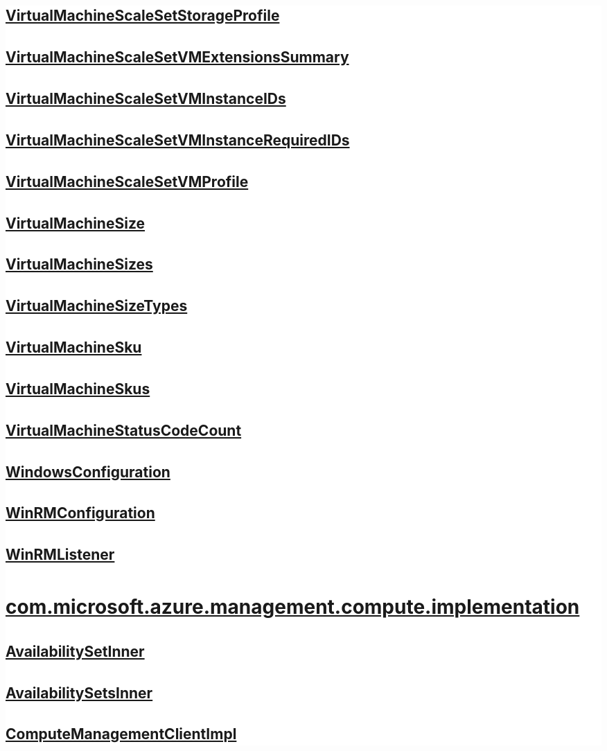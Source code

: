## [VirtualMachineScaleSetStorageProfile](com.microsoft.azure.management.compute._virtual_machine_scale_set_storage_profile.yml)
## [VirtualMachineScaleSetVMExtensionsSummary](com.microsoft.azure.management.compute._virtual_machine_scale_set_v_m_extensions_summary.yml)
## [VirtualMachineScaleSetVMInstanceIDs](com.microsoft.azure.management.compute._virtual_machine_scale_set_v_m_instance_i_ds.yml)
## [VirtualMachineScaleSetVMInstanceRequiredIDs](com.microsoft.azure.management.compute._virtual_machine_scale_set_v_m_instance_required_i_ds.yml)
## [VirtualMachineScaleSetVMProfile](com.microsoft.azure.management.compute._virtual_machine_scale_set_v_m_profile.yml)
## [VirtualMachineSize](com.microsoft.azure.management.compute._virtual_machine_size.yml)
## [VirtualMachineSizes](com.microsoft.azure.management.compute._virtual_machine_sizes.yml)
## [VirtualMachineSizeTypes](com.microsoft.azure.management.compute._virtual_machine_size_types.yml)
## [VirtualMachineSku](com.microsoft.azure.management.compute._virtual_machine_sku.yml)
## [VirtualMachineSkus](com.microsoft.azure.management.compute._virtual_machine_skus.yml)
## [VirtualMachineStatusCodeCount](com.microsoft.azure.management.compute._virtual_machine_status_code_count.yml)
## [WindowsConfiguration](com.microsoft.azure.management.compute._windows_configuration.yml)
## [WinRMConfiguration](com.microsoft.azure.management.compute._win_r_m_configuration.yml)
## [WinRMListener](com.microsoft.azure.management.compute._win_r_m_listener.yml)
# [com.microsoft.azure.management.compute.implementation](com.microsoft.azure.management.compute.implementation.yml)
## [AvailabilitySetInner](com.microsoft.azure.management.compute.implementation._availability_set_inner.yml)
## [AvailabilitySetsInner](com.microsoft.azure.management.compute.implementation._availability_sets_inner.yml)
## [ComputeManagementClientImpl](com.microsoft.azure.management.compute.implementation._compute_management_client_impl.yml)
